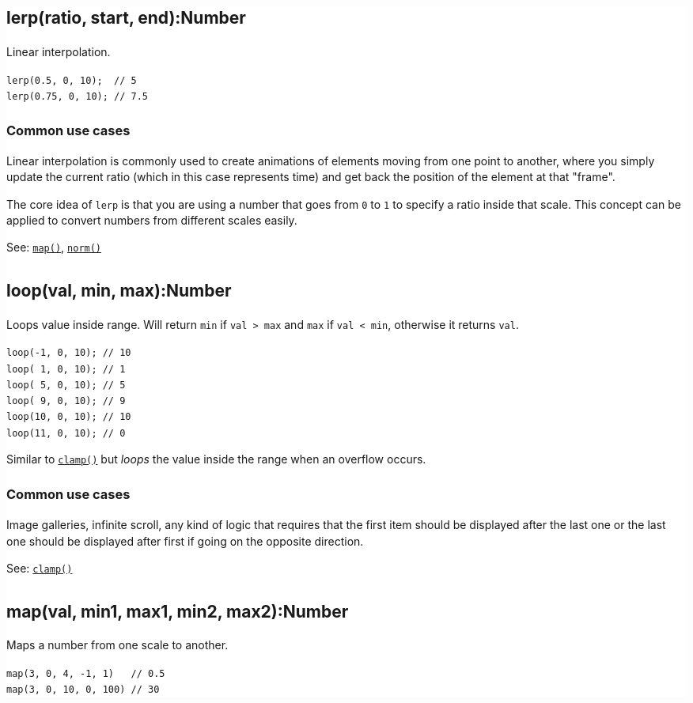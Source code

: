 


## lerp(ratio, start, end):Number

Linear interpolation.

    lerp(0.5, 0, 10);  // 5
    lerp(0.75, 0, 10); // 7.5

### Common use cases

Linear interpolation is commonly used to create animations of elements moving
from one point to another, where you simply update the current ratio (which in
this case represents time) and get back the position of the element at that
"frame".

The core idea of `lerp` is that you are using a number that goes from `0` to
`1` to specify a ratio inside that scale. This concept can be applied to
convert numbers from different scales easily.

See: [`map()`](#map), [`norm()`](#norm)




## loop(val, min, max):Number

Loops value inside range. Will return `min` if `val > max` and `max` if `val
< min`, otherwise it returns `val`.

    loop(-1, 0, 10); // 10
    loop( 1, 0, 10); // 1
    loop( 5, 0, 10); // 5
    loop( 9, 0, 10); // 9
    loop(10, 0, 10); // 10
    loop(11, 0, 10); // 0

Similar to [`clamp()`](#clamp) but *loops* the value inside the range when an
overflow occurs.

### Common use cases

Image galleries, infinite scroll, any kind of logic that requires that the
first item should be displayed after the last one or the last one should be
displayed after first if going on the opposite direction.

See: [`clamp()`](#clamp)




## map(val, min1, max1, min2, max2):Number

Maps a number from one scale to another.

    map(3, 0, 4, -1, 1)   // 0.5
    map(3, 0, 10, 0, 100) // 30

